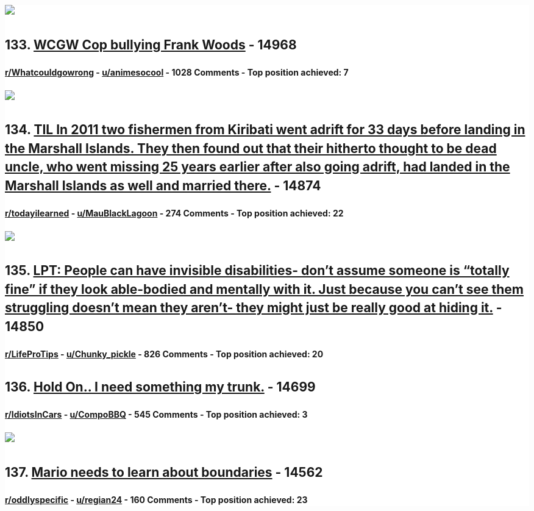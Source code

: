 <a href="https://i.redd.it/efirueaajfr71.jpg"><img src="https://b.thumbs.redditmedia.com/UNEsXnfISSm1PaUVRzjEnAo9BusPmHhxkf9qKPBJUYk.jpg"></img></a>

## 133. [WCGW Cop bullying Frank Woods](http://reddit.com/r/Whatcouldgowrong/comments/q14xm7/wcgw_cop_bullying_frank_woods/) - 14968
#### [r/Whatcouldgowrong](http://reddit.com/r/Whatcouldgowrong) - [u/animesocool](http://reddit.com/u/animesocool) - 1028 Comments - Top position achieved: 7

<a href="https://v.redd.it/7cn4dg6nlfr71"><img src="https://b.thumbs.redditmedia.com/bLjQ1azruziEm2Ub1hJVO15Znq3A5-THk7fRH4CX6yo.jpg"></img></a>

## 134. [TIL In 2011 two fishermen from Kiribati went adrift for 33 days before landing in the Marshall Islands. They then found out that their hitherto thought to be dead uncle, who went missing 25 years earlier after also going adrift, had landed in the Marshall Islands as well and married there.](http://reddit.com/r/todayilearned/comments/q10xhf/til_in_2011_two_fishermen_from_kiribati_went/) - 14874
#### [r/todayilearned](http://reddit.com/r/todayilearned) - [u/MauBlackLagoon](http://reddit.com/u/MauBlackLagoon) - 274 Comments - Top position achieved: 22

<a href="https://www.abc.net.au/news/2011-12-12/fishermen-unravel-family-mystery-after-month-at-sea/3727492"><img src="https://b.thumbs.redditmedia.com/73IrKQLSZgSxPgfwClr45hJd6p3g4hXFg9agR43M_Ew.jpg"></img></a>

## 135. [LPT: People can have invisible disabilities- don’t assume someone is “totally fine” if they look able-bodied and mentally with it. Just because you can’t see them struggling doesn’t mean they aren’t- they might just be really good at hiding it.](http://reddit.com/r/LifeProTips/comments/q195zl/lpt_people_can_have_invisible_disabilities_dont/) - 14850
#### [r/LifeProTips](http://reddit.com/r/LifeProTips) - [u/Chunky_pickle](http://reddit.com/u/Chunky_pickle) - 826 Comments - Top position achieved: 20

## 136. [Hold On.. I need something my trunk.](http://reddit.com/r/IdiotsInCars/comments/q1ivd8/hold_on_i_need_something_my_trunk/) - 14699
#### [r/IdiotsInCars](http://reddit.com/r/IdiotsInCars) - [u/CompoBBQ](http://reddit.com/u/CompoBBQ) - 545 Comments - Top position achieved: 3

<a href="https://v.redd.it/tv6m2udlwir71"><img src="https://b.thumbs.redditmedia.com/b2ly-H6BVVw9bQcM2nirSM-lXYW3zqWzktg4fWahVJo.jpg"></img></a>

## 137. [Mario needs to learn about boundaries](http://reddit.com/r/oddlyspecific/comments/q13i6y/mario_needs_to_learn_about_boundaries/) - 14562
#### [r/oddlyspecific](http://reddit.com/r/oddlyspecific) - [u/regian24](http://reddit.com/u/regian24) - 160 Comments - Top position achieved: 23
